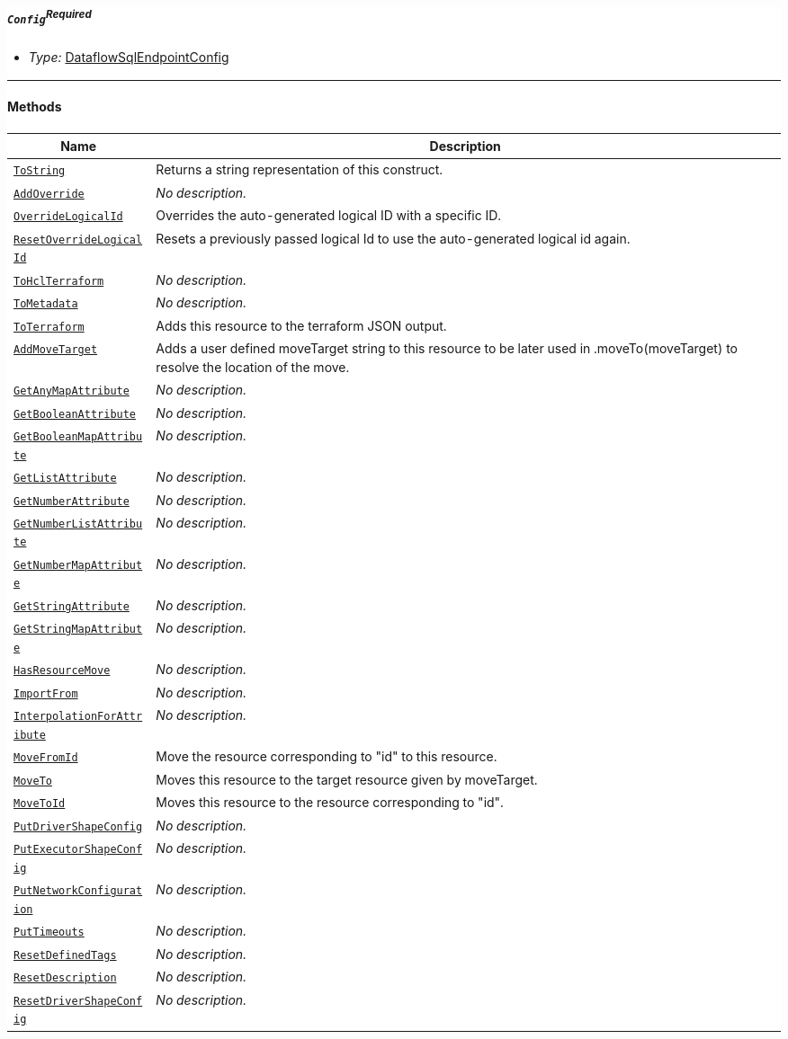 ##### `Config`<sup>Required</sup> <a name="Config" id="rhizo-co-terraform-provider-oci.dataflowSqlEndpoint.DataflowSqlEndpoint.Initializer.parameter.config"></a>

- *Type:* <a href="#rhizo-co-terraform-provider-oci.dataflowSqlEndpoint.DataflowSqlEndpointConfig">DataflowSqlEndpointConfig</a>

---

#### Methods <a name="Methods" id="Methods"></a>

| **Name** | **Description** |
| --- | --- |
| <code><a href="#rhizo-co-terraform-provider-oci.dataflowSqlEndpoint.DataflowSqlEndpoint.toString">ToString</a></code> | Returns a string representation of this construct. |
| <code><a href="#rhizo-co-terraform-provider-oci.dataflowSqlEndpoint.DataflowSqlEndpoint.addOverride">AddOverride</a></code> | *No description.* |
| <code><a href="#rhizo-co-terraform-provider-oci.dataflowSqlEndpoint.DataflowSqlEndpoint.overrideLogicalId">OverrideLogicalId</a></code> | Overrides the auto-generated logical ID with a specific ID. |
| <code><a href="#rhizo-co-terraform-provider-oci.dataflowSqlEndpoint.DataflowSqlEndpoint.resetOverrideLogicalId">ResetOverrideLogicalId</a></code> | Resets a previously passed logical Id to use the auto-generated logical id again. |
| <code><a href="#rhizo-co-terraform-provider-oci.dataflowSqlEndpoint.DataflowSqlEndpoint.toHclTerraform">ToHclTerraform</a></code> | *No description.* |
| <code><a href="#rhizo-co-terraform-provider-oci.dataflowSqlEndpoint.DataflowSqlEndpoint.toMetadata">ToMetadata</a></code> | *No description.* |
| <code><a href="#rhizo-co-terraform-provider-oci.dataflowSqlEndpoint.DataflowSqlEndpoint.toTerraform">ToTerraform</a></code> | Adds this resource to the terraform JSON output. |
| <code><a href="#rhizo-co-terraform-provider-oci.dataflowSqlEndpoint.DataflowSqlEndpoint.addMoveTarget">AddMoveTarget</a></code> | Adds a user defined moveTarget string to this resource to be later used in .moveTo(moveTarget) to resolve the location of the move. |
| <code><a href="#rhizo-co-terraform-provider-oci.dataflowSqlEndpoint.DataflowSqlEndpoint.getAnyMapAttribute">GetAnyMapAttribute</a></code> | *No description.* |
| <code><a href="#rhizo-co-terraform-provider-oci.dataflowSqlEndpoint.DataflowSqlEndpoint.getBooleanAttribute">GetBooleanAttribute</a></code> | *No description.* |
| <code><a href="#rhizo-co-terraform-provider-oci.dataflowSqlEndpoint.DataflowSqlEndpoint.getBooleanMapAttribute">GetBooleanMapAttribute</a></code> | *No description.* |
| <code><a href="#rhizo-co-terraform-provider-oci.dataflowSqlEndpoint.DataflowSqlEndpoint.getListAttribute">GetListAttribute</a></code> | *No description.* |
| <code><a href="#rhizo-co-terraform-provider-oci.dataflowSqlEndpoint.DataflowSqlEndpoint.getNumberAttribute">GetNumberAttribute</a></code> | *No description.* |
| <code><a href="#rhizo-co-terraform-provider-oci.dataflowSqlEndpoint.DataflowSqlEndpoint.getNumberListAttribute">GetNumberListAttribute</a></code> | *No description.* |
| <code><a href="#rhizo-co-terraform-provider-oci.dataflowSqlEndpoint.DataflowSqlEndpoint.getNumberMapAttribute">GetNumberMapAttribute</a></code> | *No description.* |
| <code><a href="#rhizo-co-terraform-provider-oci.dataflowSqlEndpoint.DataflowSqlEndpoint.getStringAttribute">GetStringAttribute</a></code> | *No description.* |
| <code><a href="#rhizo-co-terraform-provider-oci.dataflowSqlEndpoint.DataflowSqlEndpoint.getStringMapAttribute">GetStringMapAttribute</a></code> | *No description.* |
| <code><a href="#rhizo-co-terraform-provider-oci.dataflowSqlEndpoint.DataflowSqlEndpoint.hasResourceMove">HasResourceMove</a></code> | *No description.* |
| <code><a href="#rhizo-co-terraform-provider-oci.dataflowSqlEndpoint.DataflowSqlEndpoint.importFrom">ImportFrom</a></code> | *No description.* |
| <code><a href="#rhizo-co-terraform-provider-oci.dataflowSqlEndpoint.DataflowSqlEndpoint.interpolationForAttribute">InterpolationForAttribute</a></code> | *No description.* |
| <code><a href="#rhizo-co-terraform-provider-oci.dataflowSqlEndpoint.DataflowSqlEndpoint.moveFromId">MoveFromId</a></code> | Move the resource corresponding to "id" to this resource. |
| <code><a href="#rhizo-co-terraform-provider-oci.dataflowSqlEndpoint.DataflowSqlEndpoint.moveTo">MoveTo</a></code> | Moves this resource to the target resource given by moveTarget. |
| <code><a href="#rhizo-co-terraform-provider-oci.dataflowSqlEndpoint.DataflowSqlEndpoint.moveToId">MoveToId</a></code> | Moves this resource to the resource corresponding to "id". |
| <code><a href="#rhizo-co-terraform-provider-oci.dataflowSqlEndpoint.DataflowSqlEndpoint.putDriverShapeConfig">PutDriverShapeConfig</a></code> | *No description.* |
| <code><a href="#rhizo-co-terraform-provider-oci.dataflowSqlEndpoint.DataflowSqlEndpoint.putExecutorShapeConfig">PutExecutorShapeConfig</a></code> | *No description.* |
| <code><a href="#rhizo-co-terraform-provider-oci.dataflowSqlEndpoint.DataflowSqlEndpoint.putNetworkConfiguration">PutNetworkConfiguration</a></code> | *No description.* |
| <code><a href="#rhizo-co-terraform-provider-oci.dataflowSqlEndpoint.DataflowSqlEndpoint.putTimeouts">PutTimeouts</a></code> | *No description.* |
| <code><a href="#rhizo-co-terraform-provider-oci.dataflowSqlEndpoint.DataflowSqlEndpoint.resetDefinedTags">ResetDefinedTags</a></code> | *No description.* |
| <code><a href="#rhizo-co-terraform-provider-oci.dataflowSqlEndpoint.DataflowSqlEndpoint.resetDescription">ResetDescription</a></code> | *No description.* |
| <code><a href="#rhizo-co-terraform-provider-oci.dataflowSqlEndpoint.DataflowSqlEndpoint.resetDriverShapeConfig">ResetDriverShapeConfig</a></code> | *No description.* |
